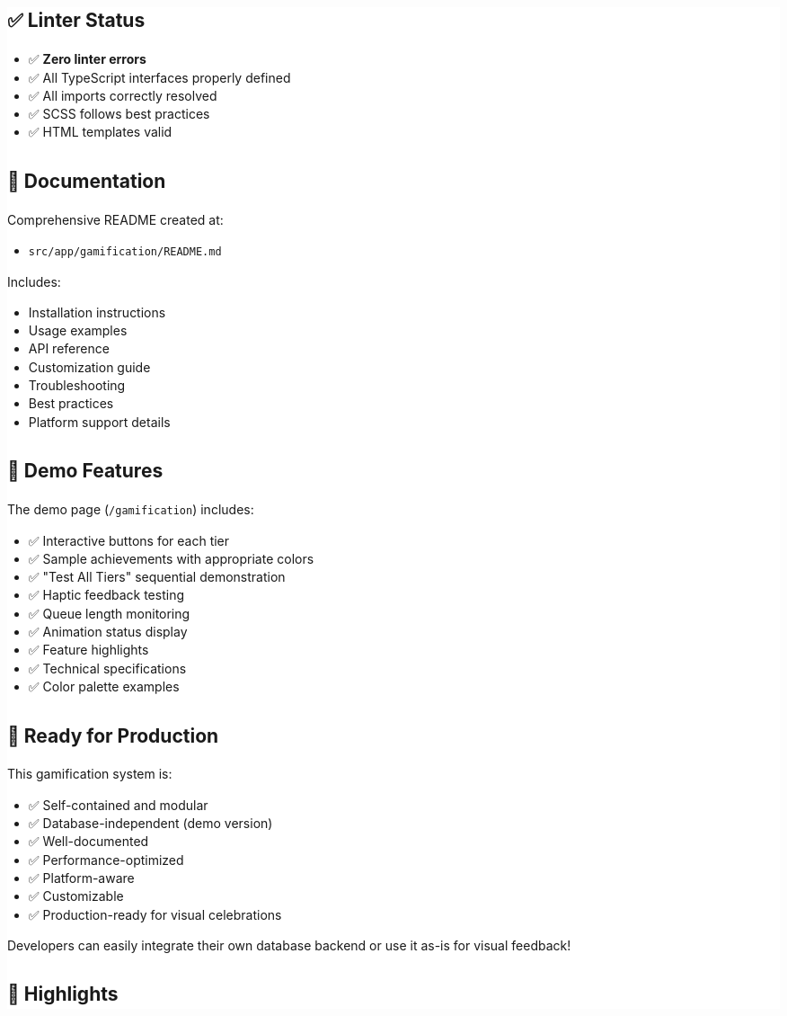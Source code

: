 ## ✅ Linter Status

- ✅ **Zero linter errors**
- ✅ All TypeScript interfaces properly defined
- ✅ All imports correctly resolved
- ✅ SCSS follows best practices
- ✅ HTML templates valid

## 📝 Documentation

Comprehensive README created at:
- `src/app/gamification/README.md`

Includes:
- Installation instructions
- Usage examples
- API reference
- Customization guide
- Troubleshooting
- Best practices
- Platform support details

## 🎯 Demo Features

The demo page (`/gamification`) includes:
- ✅ Interactive buttons for each tier
- ✅ Sample achievements with appropriate colors
- ✅ "Test All Tiers" sequential demonstration
- ✅ Haptic feedback testing
- ✅ Queue length monitoring
- ✅ Animation status display
- ✅ Feature highlights
- ✅ Technical specifications
- ✅ Color palette examples

## 🚀 Ready for Production

This gamification system is:
- ✅ Self-contained and modular
- ✅ Database-independent (demo version)
- ✅ Well-documented
- ✅ Performance-optimized
- ✅ Platform-aware
- ✅ Customizable
- ✅ Production-ready for visual celebrations

Developers can easily integrate their own database backend or use it as-is for visual feedback!

## 🎉 Highlights
